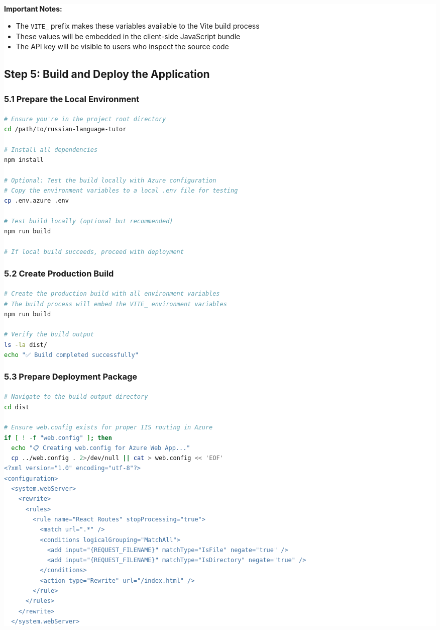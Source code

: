 **Important Notes:**
- The `VITE_` prefix makes these variables available to the Vite build process
- These values will be embedded in the client-side JavaScript bundle
- The API key will be visible to users who inspect the source code

## Step 5: Build and Deploy the Application

### 5.1 Prepare the Local Environment

```bash
# Ensure you're in the project root directory
cd /path/to/russian-language-tutor

# Install all dependencies
npm install

# Optional: Test the build locally with Azure configuration
# Copy the environment variables to a local .env file for testing
cp .env.azure .env

# Test build locally (optional but recommended)
npm run build

# If local build succeeds, proceed with deployment
```

### 5.2 Create Production Build

```bash
# Create the production build with all environment variables
# The build process will embed the VITE_ environment variables
npm run build

# Verify the build output
ls -la dist/
echo "✅ Build completed successfully"
```

### 5.3 Prepare Deployment Package

```bash
# Navigate to the build output directory
cd dist

# Ensure web.config exists for proper IIS routing in Azure
if [ ! -f "web.config" ]; then
  echo "📋 Creating web.config for Azure Web App..."
  cp ../web.config . 2>/dev/null || cat > web.config << 'EOF'
<?xml version="1.0" encoding="utf-8"?>
<configuration>
  <system.webServer>
    <rewrite>
      <rules>
        <rule name="React Routes" stopProcessing="true">
          <match url=".*" />
          <conditions logicalGrouping="MatchAll">
            <add input="{REQUEST_FILENAME}" matchType="IsFile" negate="true" />
            <add input="{REQUEST_FILENAME}" matchType="IsDirectory" negate="true" />
          </conditions>
          <action type="Rewrite" url="/index.html" />
        </rule>
      </rules>
    </rewrite>
  </system.webServer>
```